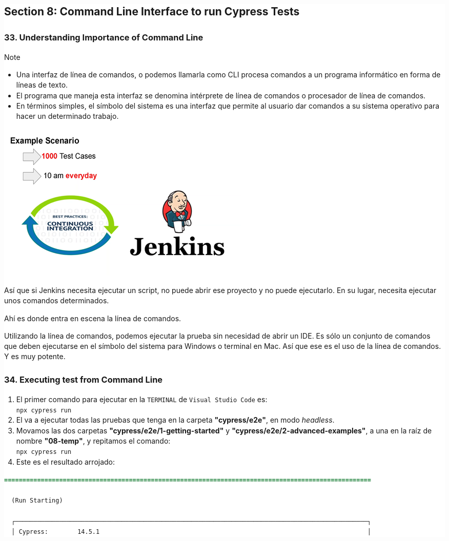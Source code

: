 
## Section 8: Command Line Interface to run Cypress Tests

### 33. Understanding Importance of Command Line

>[!NOTE]
>
>* Una interfaz de línea de comandos, o podemos llamarla como CLI procesa comandos a un programa informático en
>forma de líneas de texto.
>* El programa que maneja esta interfaz se denomina intérprete de línea de comandos o procesador de línea de comandos.
>* En términos simples, el símbolo del sistema es una interfaz que permite al usuario dar comandos a su sistema operativo
>para hacer un determinado trabajo.
>
>![Escenario ejemplo](images/2025-07-15_082643.png "Escenario ejemplo")
>
>Así que si Jenkins necesita ejecutar un script, no puede abrir ese proyecto y no puede ejecutarlo.
>En su lugar, necesita ejecutar unos comandos determinados.
>
>Ahí es donde entra en escena la línea de comandos.
>
>Utilizando la línea de comandos, podemos ejecutar la prueba sin necesidad de abrir un IDE.
>Es sólo un conjunto de comandos que deben ejecutarse en el símbolo del sistema para Windows o terminal en Mac.
>Así que ese es el uso de la línea de comandos.
>Y es muy potente.


### 34. Executing test from Command Line

1. El primer comando para ejecutar en la `TERMINAL` de `Visual Studio Code` es: </br> `npx cypress run`
2. El va a ejecutar todas las pruebas que tenga en la carpeta **"cypress/e2e"**, en modo _headless_.
3. Movamos las dos carpetas **"cypress/e2e/1-getting-started"** y **"cypress/e2e/2-advanced-examples"**, a una en la raíz de nombre **"08-temp"**, y repitamos el comando: </br> `npx cypress run`
4. Este es el resultado arrojado:
```diff
====================================================================================================

  (Run Starting)

  ┌────────────────────────────────────────────────────────────────────────────────────────────────┐
  │ Cypress:        14.5.1                                                                         │
```